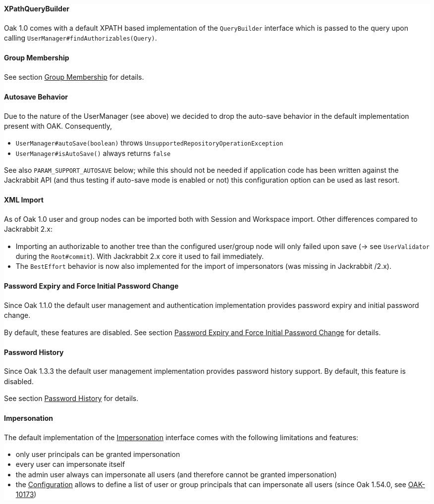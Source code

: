 #### XPathQueryBuilder

Oak 1.0 comes with a default XPATH based implementation of the `QueryBuilder`
interface which is passed to the query upon calling `UserManager#findAuthorizables(Query)`.

#### Group Membership

See section [Group Membership](membership.html) for details.

#### Autosave Behavior

Due to the nature of the UserManager (see above) we decided to drop the auto-save
behavior in the default implementation present with OAK. Consequently,

* `UserManager#autoSave(boolean)` throws `UnsupportedRepositoryOperationException`
* `UserManager#isAutoSave()` always returns `false`

See also `PARAM_SUPPORT_AUTOSAVE` below; while this should not be needed if
application code has been written against the Jackrabbit API (and thus testing if
auto-save mode is enabled or not) this configuration option can be used as last resort.

#### XML Import

As of Oak 1.0 user and group nodes can be imported both with Session and Workspace
import. Other differences compared to Jackrabbit 2.x:

* Importing an authorizable to another tree than the configured user/group node will only failed
  upon save (-> see `UserValidator` during the `Root#commit`). With Jackrabbit 2.x core it used to
  fail immediately.
* The `BestEffort` behavior is now also implemented for the import of impersonators (was missing in
  Jackrabbit /2.x).

#### Password Expiry and Force Initial Password Change

Since Oak 1.1.0 the default user management and authentication implementation
provides password expiry and initial password change.

By default, these features are disabled. See
section [Password Expiry and Force Initial Password Change](expiry.html)
for details.

#### Password History

Since Oak 1.3.3 the default user management implementation provides password
history support. By default, this feature is disabled.

See section [Password History](history.html) for details.

#### Impersonation

The default implementation of the [Impersonation] interface comes with the following limitations and
features:

- only user principals can be granted impersonation
- every user can impersonate itself
- the admin user always can impersonate all users (and therefore cannot be granted impersonation)
- the [Configuration](#configuration) allows to define a list of user or group principals that can
  impersonate all users (since Oak 1.54.0, see [OAK-10173])


[everyone]: /oak/docs/apidocs/org/apache/jackrabbit/oak/spi/security/principal/EveryonePrincipal.html#NAME
[UserConfiguration]: /oak/docs/apidocs/org/apache/jackrabbit/oak/spi/security/user/UserConfiguration.html
[UserAuthenticationFactory]: /oak/docs/apidocs/org/apache/jackrabbit/oak/spi/security/user/UserAuthenticationFactory.html
[Authentication]: /oak/docs/apidocs/org/apache/jackrabbit/oak/spi/security/authentication/Authentication.html
[OAK-6072]: https://issues.apache.org/jira/browse/OAK-6072
[OAK-10173]: https://issues.apache.org/jira/browse/OAK-10173
[Impersonation]: /oak/docs/apidocs/org/apache/jackrabbit/api/security/user/Impersonation.html